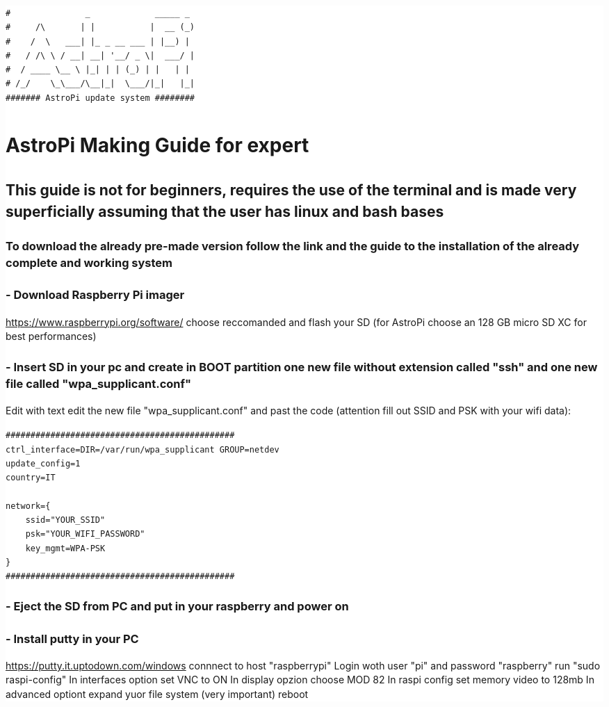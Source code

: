 ```
#               _             _____ _ 
#     /\       | |           |  __ (_)
#    /  \   ___| |_ _ __ ___ | |__) | 
#   / /\ \ / __| __| '__/ _ \|  ___/ |
#  / ____ \__ \ |_| | | (_) | |   | |
# /_/    \_\___/\__|_|  \___/|_|   |_|
####### AstroPi update system ########
```

# AstroPi Making Guide for expert #
## This guide is not for beginners, requires the use of the terminal and is made very superficially assuming that the user has linux and bash bases ##
### To download the already pre-made version follow the link and the guide to the installation of the already complete and working system ###

### - Download Raspberry Pi imager
https://www.raspberrypi.org/software/
choose reccomanded and flash your SD (for AstroPi choose an 128 GB micro SD XC for best performances)

### - Insert SD in your pc and create in BOOT partition one new file without extension called "ssh" and one new file called "wpa_supplicant.conf"
Edit with text edit the new file "wpa_supplicant.conf" and past the code (attention fill out SSID and PSK with your wifi data):

```
##############################################
ctrl_interface=DIR=/var/run/wpa_supplicant GROUP=netdev
update_config=1
country=IT

network={
    ssid="YOUR_SSID"
    psk="YOUR_WIFI_PASSWORD"
    key_mgmt=WPA-PSK
}
##############################################
```

### - Eject the SD from PC and put in your raspberry and power on

### - Install putty in your PC
https://putty.it.uptodown.com/windows 
connnect to host "raspberrypi"
Login woth user "pi" and password "raspberry"
run "sudo raspi-config"
In interfaces option set VNC to ON
In display opzion choose MOD 82
In raspi config set memory video to 128mb
In advanced optiont expand yuor file system (very important)
reboot
